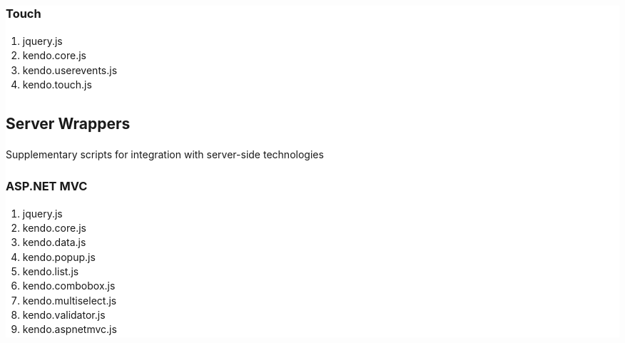 ### Touch
1. jquery.js
1. kendo.core.js
1. kendo.userevents.js
1. kendo.touch.js


## Server Wrappers

Supplementary scripts for integration with server-side technologies
### ASP.NET MVC
1. jquery.js
1. kendo.core.js
1. kendo.data.js
1. kendo.popup.js
1. kendo.list.js
1. kendo.combobox.js
1. kendo.multiselect.js
1. kendo.validator.js
1. kendo.aspnetmvc.js


